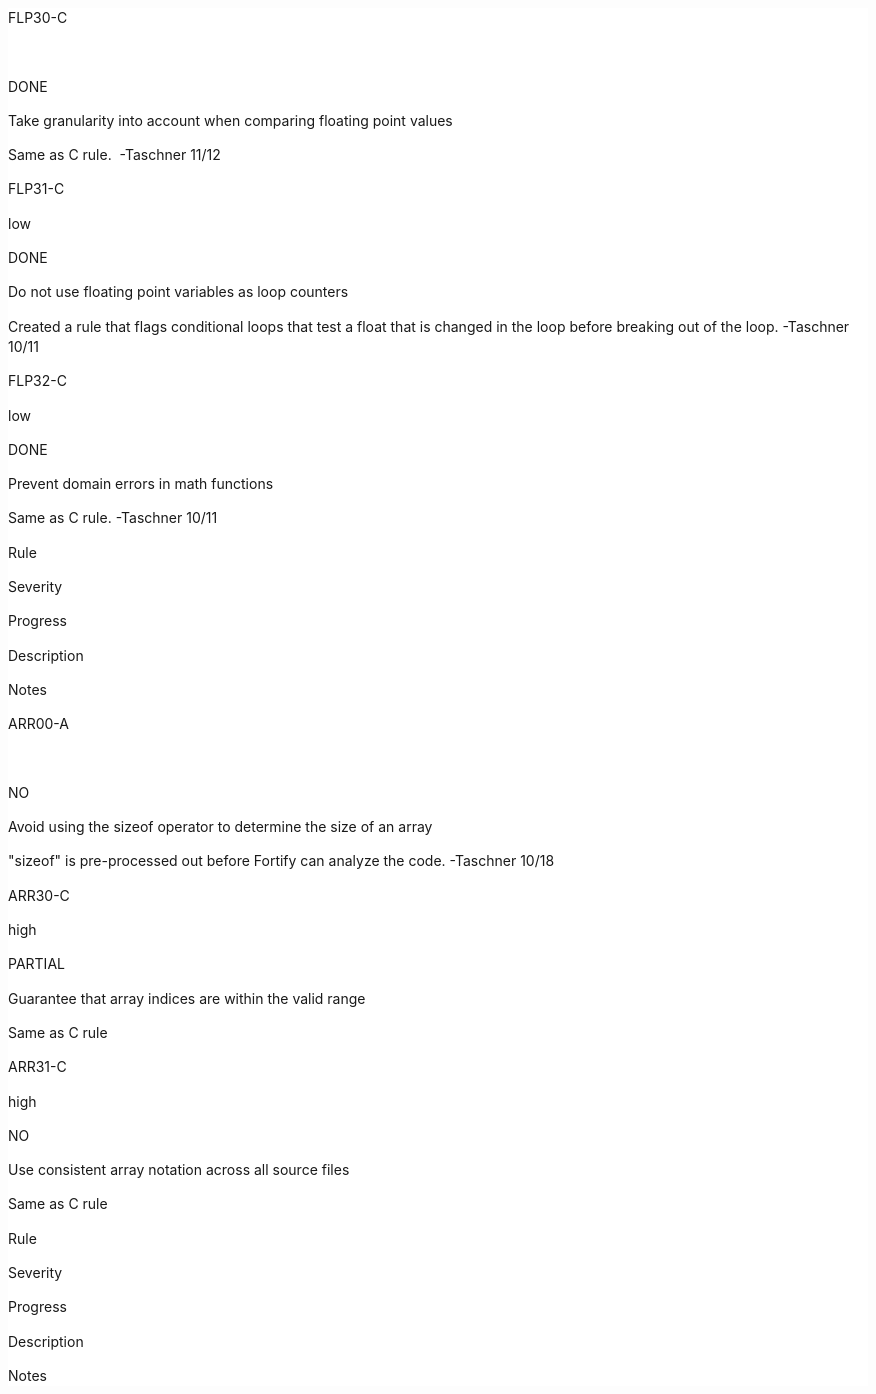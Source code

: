 <tr>
<td class="confluenceTd"><p>FLP30-C</p></td>
<td class="confluenceTd"><p><br />
</p></td>
<td class="confluenceTd"><p>DONE</p></td>
<td class="confluenceTd"><p>Take granularity into account when comparing floating point values</p></td>
<td class="confluenceTd"><p>Same as C rule.  -Taschner 11/12<br />
</p></td>
</tr>
<tr>
<td class="confluenceTd"><p>FLP31-C</p></td>
<td class="confluenceTd"><p>low</p></td>
<td class="confluenceTd"><p>DONE</p></td>
<td class="confluenceTd"><p>Do not use floating point variables as loop counters</p></td>
<td class="confluenceTd"><p>Created a rule that flags conditional loops that test a float that is changed in the loop before breaking out of the loop. -Taschner 10/11</p></td>
</tr>
<tr>
<td class="confluenceTd"><p>FLP32-C</p></td>
<td class="confluenceTd"><p>low</p></td>
<td class="confluenceTd"><p>DONE</p></td>
<td class="confluenceTd"><p>Prevent domain errors in math functions</p></td>
<td class="confluenceTd"><p>Same as C rule. -Taschner 10/11</p></td>
</tr>
<tr>
<td class="confluenceTh"><p>Rule</p></td>
<td class="confluenceTh"><p>Severity</p></td>
<td class="confluenceTh"><p>Progress</p></td>
<td class="confluenceTh"><p>Description</p></td>
<td class="confluenceTh"><p>Notes</p></td>
</tr>
<tr>
<td class="confluenceTd"><p>ARR00-A</p></td>
<td class="confluenceTd"><p><br />
</p></td>
<td class="confluenceTd"><p>NO</p></td>
<td class="confluenceTd"><p>Avoid using the sizeof operator to determine the size of an array</p></td>
<td class="confluenceTd"><p>"sizeof" is pre-processed out before Fortify can analyze the code. -Taschner 10/18</p></td>
</tr>
<tr>
<td class="confluenceTd"><p>ARR30-C</p></td>
<td class="confluenceTd"><p>high</p></td>
<td class="confluenceTd"><p>PARTIAL</p></td>
<td class="confluenceTd"><p>Guarantee that array indices are within the valid range</p></td>
<td class="confluenceTd"><p>Same as C rule</p></td>
</tr>
<tr>
<td class="confluenceTd"><p>ARR31-C</p></td>
<td class="confluenceTd"><p>high</p></td>
<td class="confluenceTd"><p>NO</p></td>
<td class="confluenceTd"><p>Use consistent array notation across all source files</p></td>
<td class="confluenceTd"><p>Same as C rule</p></td>
</tr>
<tr>
<td class="confluenceTh"><p>Rule</p></td>
<td class="confluenceTh"><p>Severity</p></td>
<td class="confluenceTh"><p>Progress</p></td>
<td class="confluenceTh"><p>Description</p></td>
<td class="confluenceTh"><p>Notes</p></td>
</tr>
<tr>